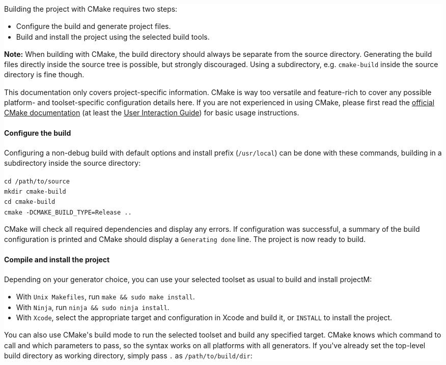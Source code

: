 Building the project with CMake requires two steps:

- Configure the build and generate project files.
- Build and install the project using the selected build tools.

**Note:** When building with CMake, the build directory should always be separate from the source directory. Generating
the build files directly inside the source tree is possible, but strongly discouraged. Using a subdirectory,
e.g. `cmake-build` inside the source directory is fine though.

This documentation only covers project-specific information. CMake is way too versatile and feature-rich to cover any
possible platform- and toolset-specific configuration details here. If you are not experienced in using CMake, please
first read the [official CMake documentation](https://cmake.org/cmake/help/latest/) (at least
the [User Interaction Guide](https://cmake.org/cmake/help/latest/guide/user-interaction/index.html)) for basic usage
instructions.

#### Configure the build

Configuring a non-debug build with default options and install prefix (`/usr/local`) can be done with these commands,
building in a subdirectory inside the source directory:

```shell
cd /path/to/source
mkdir cmake-build
cd cmake-build
cmake -DCMAKE_BUILD_TYPE=Release ..
```

CMake will check all required dependencies and display any errors. If configuration was successful, a summary of the
build configuration is printed and CMake should display a `Generating done` line. The project is now ready to build.

#### Compile and install the project

Depending on your generator choice, you can use your selected toolset as usual to build and install projectM:

- With `Unix Makefiles`, run `make && sudo make install`.
- With `Ninja`, run `ninja && sudo ninja install`.
- With `Xcode`, select the appropriate target and configuration in Xcode and build it, or `INSTALL` to install the
  project.

You can also use CMake's build mode to run the selected toolset and build any specified target. CMake knows which
command to call and which parameters to pass, so the syntax works on all platforms with all generators. If you've
already set the top-level build directory as working directory, simply pass `.` as `/path/to/build/dir`:
